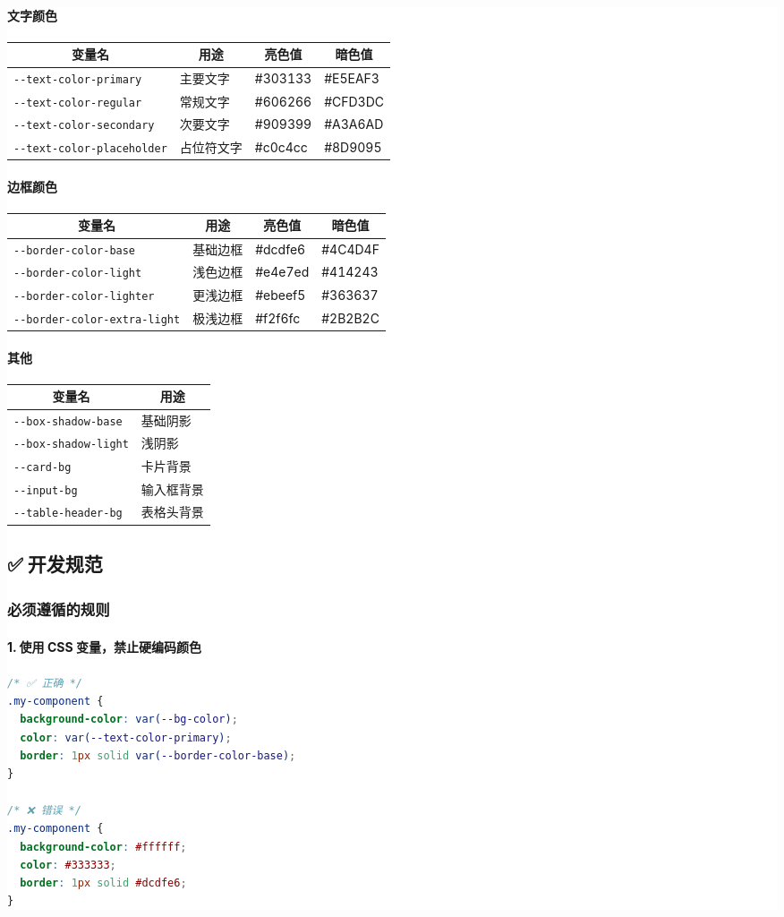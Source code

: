 #### 文字颜色
| 变量名 | 用途 | 亮色值 | 暗色值 |
|--------|------|--------|--------|
| `--text-color-primary` | 主要文字 | #303133 | #E5EAF3 |
| `--text-color-regular` | 常规文字 | #606266 | #CFD3DC |
| `--text-color-secondary` | 次要文字 | #909399 | #A3A6AD |
| `--text-color-placeholder` | 占位符文字 | #c0c4cc | #8D9095 |

#### 边框颜色
| 变量名 | 用途 | 亮色值 | 暗色值 |
|--------|------|--------|--------|
| `--border-color-base` | 基础边框 | #dcdfe6 | #4C4D4F |
| `--border-color-light` | 浅色边框 | #e4e7ed | #414243 |
| `--border-color-lighter` | 更浅边框 | #ebeef5 | #363637 |
| `--border-color-extra-light` | 极浅边框 | #f2f6fc | #2B2B2C |

#### 其他
| 变量名 | 用途 |
|--------|------|
| `--box-shadow-base` | 基础阴影 |
| `--box-shadow-light` | 浅阴影 |
| `--card-bg` | 卡片背景 |
| `--input-bg` | 输入框背景 |
| `--table-header-bg` | 表格头背景 |

## ✅ 开发规范

### 必须遵循的规则

#### 1. 使用 CSS 变量，禁止硬编码颜色

```css
/* ✅ 正确 */
.my-component {
  background-color: var(--bg-color);
  color: var(--text-color-primary);
  border: 1px solid var(--border-color-base);
}

/* ❌ 错误 */
.my-component {
  background-color: #ffffff;
  color: #333333;
  border: 1px solid #dcdfe6;
}
```
